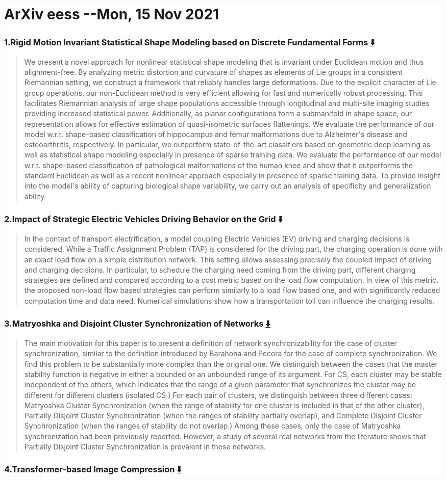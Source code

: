 # ArXiv eess --Mon, 15 Nov 2021
### 1.Rigid Motion Invariant Statistical Shape Modeling based on Discrete Fundamental Forms  [ :arrow_down: ](https://arxiv.org/pdf/2111.06850.pdf)
>  We present a novel approach for nonlinear statistical shape modeling that is invariant under Euclidean motion and thus alignment-free. By analyzing metric distortion and curvature of shapes as elements of Lie groups in a consistent Riemannian setting, we construct a framework that reliably handles large deformations. Due to the explicit character of Lie group operations, our non-Euclidean method is very efficient allowing for fast and numerically robust processing. This facilitates Riemannian analysis of large shape populations accessible through longitudinal and multi-site imaging studies providing increased statistical power. Additionally, as planar configurations form a submanifold in shape space, our representation allows for effective estimation of quasi-isometric surfaces flattenings. We evaluate the performance of our model w.r.t. shape-based classification of hippocampus and femur malformations due to Alzheimer's disease and osteoarthritis, respectively. In particular, we outperform state-of-the-art classifiers based on geometric deep learning as well as statistical shape modeling especially in presence of sparse training data. We evaluate the performance of our model w.r.t. shape-based classification of pathological malformations of the human knee and show that it outperforms the standard Euclidean as well as a recent nonlinear approach especially in presence of sparse training data. To provide insight into the model's ability of capturing biological shape variability, we carry out an analysis of specificity and generalization ability.      
### 2.Impact of Strategic Electric Vehicles Driving Behavior on the Grid  [ :arrow_down: ](https://arxiv.org/pdf/2111.06823.pdf)
>  In the context of transport electrification, a model coupling Electric Vehicles (EV) driving and charging decisions is considered. While a Traffic Assignment Problem (TAP) is considered for the driving part, the charging operation is done with an exact load flow on a simple distribution network. This setting allows assessing precisely the coupled impact of driving and charging decisions. In particular, to schedule the charging need coming from the driving part, different charging strategies are defined and compared according to a cost metric based on the load flow computation. In view of this metric, the proposed non-load flow based strategies can perform similarly to a load flow based one, and with significantly reduced computation time and data need. Numerical simulations show how a transportation toll can influence the charging results.      
### 3.Matryoshka and Disjoint Cluster Synchronization of Networks  [ :arrow_down: ](https://arxiv.org/pdf/2111.06715.pdf)
>  The main motivation for this paper is to present a definition of network synchronizability for the case of cluster synchronization, similar to the definition introduced by Barahona and Pecora for the case of complete synchronization. We find this problem to be substantially more complex than the original one. We distinguish between the cases that the master stability function is negative in either a bounded or an unbounded range of its argument. For CS, each cluster may be stable independent of the others, which indicates that the range of a given parameter that synchronizes the cluster may be different for different clusters (isolated CS.) For each pair of clusters, we distinguish between three different cases: Matryoshka Cluster Synchronization (when the range of stability for one cluster is included in that of the other cluster), Partially Disjoint Cluster Synchronization (when the ranges of stability partially overlap), and Complete Disjoint Cluster Synchronization (when the ranges of stability do not overlap.) Among these cases, only the case of Matryoshka synchronization had been previously reported. However, a study of several real networks from the literature shows that Partially Disjoint Cluster Synchronization is prevalent in these networks.      
### 4.Transformer-based Image Compression  [ :arrow_down: ](https://arxiv.org/pdf/2111.06707.pdf)